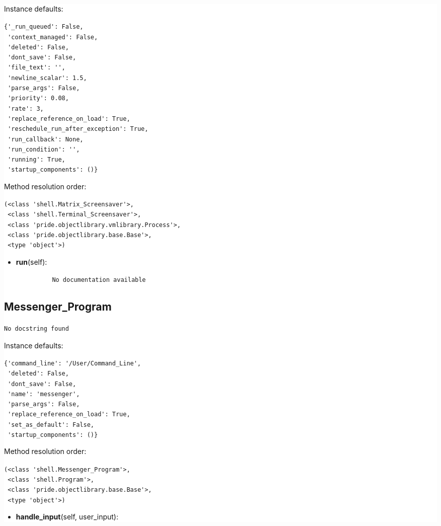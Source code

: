 
Instance defaults: 

	{'_run_queued': False,
	 'context_managed': False,
	 'deleted': False,
	 'dont_save': False,
	 'file_text': '',
	 'newline_scalar': 1.5,
	 'parse_args': False,
	 'priority': 0.08,
	 'rate': 3,
	 'replace_reference_on_load': True,
	 'reschedule_run_after_exception': True,
	 'run_callback': None,
	 'run_condition': '',
	 'running': True,
	 'startup_components': ()}

Method resolution order: 

	(<class 'shell.Matrix_Screensaver'>,
	 <class 'shell.Terminal_Screensaver'>,
	 <class 'pride.objectlibrary.vmlibrary.Process'>,
	 <class 'pride.objectlibrary.base.Base'>,
	 <type 'object'>)

- **run**(self):

				No documentation available


Messenger_Program
--------------

	No docstring found


Instance defaults: 

	{'command_line': '/User/Command_Line',
	 'deleted': False,
	 'dont_save': False,
	 'name': 'messenger',
	 'parse_args': False,
	 'replace_reference_on_load': True,
	 'set_as_default': False,
	 'startup_components': ()}

Method resolution order: 

	(<class 'shell.Messenger_Program'>,
	 <class 'shell.Program'>,
	 <class 'pride.objectlibrary.base.Base'>,
	 <type 'object'>)

- **handle_input**(self, user_input):
